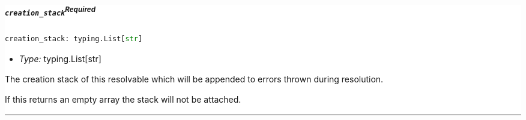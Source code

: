 
##### `creation_stack`<sup>Required</sup> <a name="creation_stack" id="@cdktf/provider-azurerm.springCloudBuildDeployment.SpringCloudBuildDeploymentTimeoutsOutputReference.property.creationStack"></a>

```python
creation_stack: typing.List[str]
```

- *Type:* typing.List[str]

The creation stack of this resolvable which will be appended to errors thrown during resolution.

If this returns an empty array the stack will not be attached.

---


